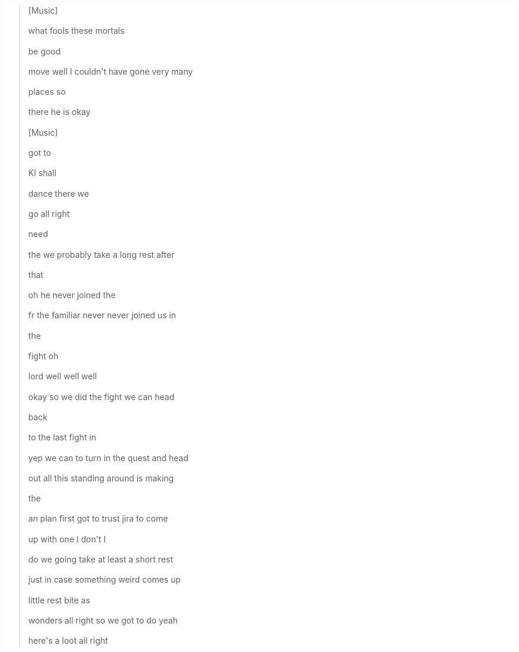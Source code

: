 > [Music]
>
> what fools these mortals
>
> be good
>
> move well I couldn&#39;t have gone very many
>
> places so
>
> there he is okay
>
> [Music]
>
> got to
>
> KI shall
>
> dance there we
>
> go all right
>
> need
>
> the we probably take a long rest after
>
> that
>
> oh he never joined the
>
> fr the familiar never never joined us in
>
> the
>
> fight oh
>
> lord well well well
>
> okay so we did the fight we can head
>
> back
>
> to the last fight in
>
> yep we can to turn in the quest and head
>
> out all this standing around is making
>
> the
>
> an plan first got to trust jira to come
>
> up with one I don&#39;t I
>
> do we going take at least a short rest
>
> just in case something weird comes up
>
> little rest bite as
>
> wonders all right so we got to do yeah
>
> here&#39;s a loot all right
>